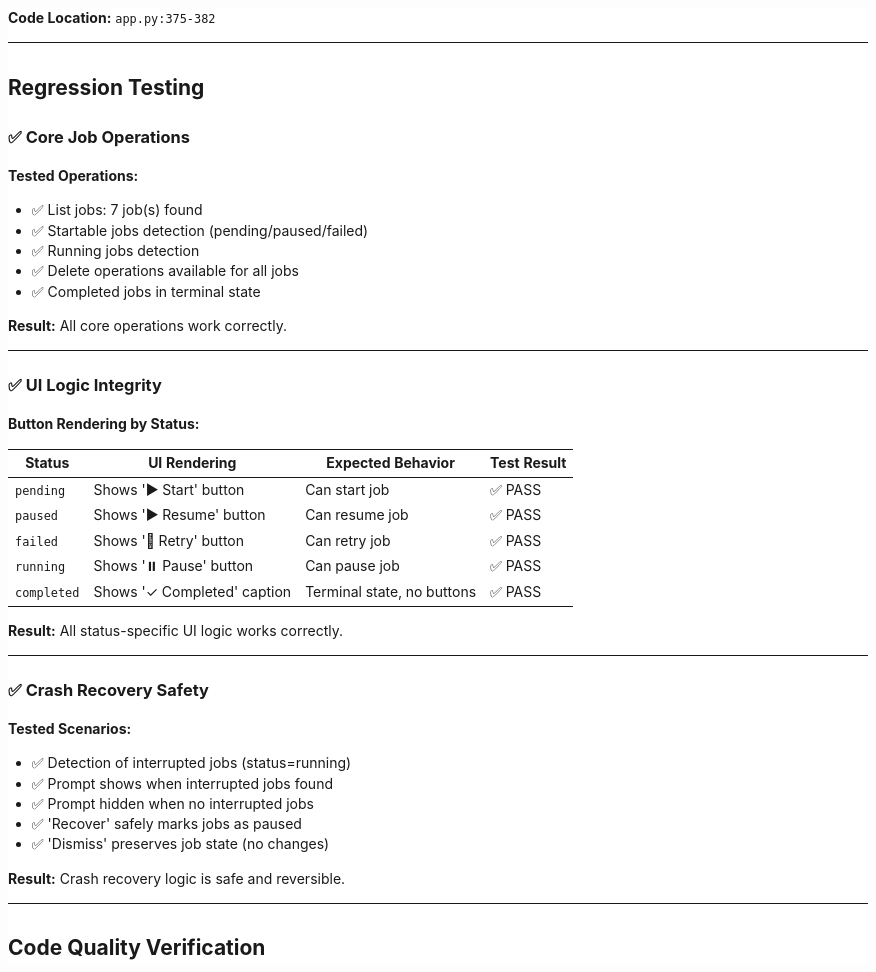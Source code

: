 **Code Location:** `app.py:375-382`

---

## Regression Testing

### ✅ Core Job Operations

**Tested Operations:**
- ✅ List jobs: 7 job(s) found
- ✅ Startable jobs detection (pending/paused/failed)
- ✅ Running jobs detection
- ✅ Delete operations available for all jobs
- ✅ Completed jobs in terminal state

**Result:** All core operations work correctly.

---

### ✅ UI Logic Integrity

**Button Rendering by Status:**

| Status | UI Rendering | Expected Behavior | Test Result |
|--------|--------------|-------------------|-------------|
| `pending` | Shows '▶️ Start' button | Can start job | ✅ PASS |
| `paused` | Shows '▶️ Resume' button | Can resume job | ✅ PASS |
| `failed` | Shows '🔄 Retry' button | Can retry job | ✅ PASS |
| `running` | Shows '⏸️ Pause' button | Can pause job | ✅ PASS |
| `completed` | Shows '✓ Completed' caption | Terminal state, no buttons | ✅ PASS |

**Result:** All status-specific UI logic works correctly.

---

### ✅ Crash Recovery Safety

**Tested Scenarios:**
- ✅ Detection of interrupted jobs (status=running)
- ✅ Prompt shows when interrupted jobs found
- ✅ Prompt hidden when no interrupted jobs
- ✅ 'Recover' safely marks jobs as paused
- ✅ 'Dismiss' preserves job state (no changes)

**Result:** Crash recovery logic is safe and reversible.

---

## Code Quality Verification
